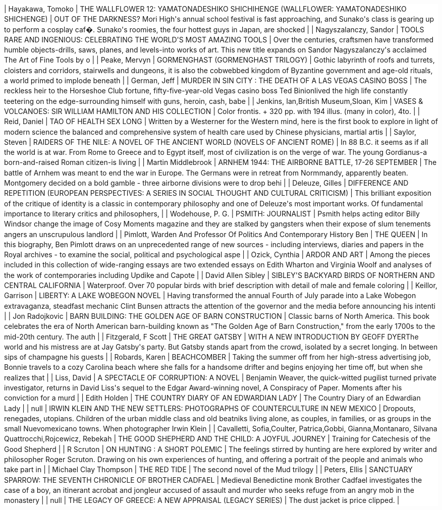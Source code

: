 | Hayakawa, Tomoko | THE WALLFLOWER 12: YAMATONADESHIKO SHICHIHENGE (WALLFLOWER: YAMATONADESHIKO SHICHENGE) | OUT OF THE DARKNESS?  Mori High's annual school festival is fast approaching, and Sunako's class is gearing up to perform a cosplay caf�. Sunako's roomies, the four hottest guys in Japan, are shocked  |
| Nagyszalanczy, Sandor | TOOLS RARE AND INGENIOUS: CELEBRATING THE WORLD'S MOST AMAZING TOOLS |  Over the centuries, craftsmen have transformed humble objects-drills, saws, planes, and levels-into works of art. This new title expands on Sandor Nagyszalanczy's acclaimed The Art of Fine Tools by o |
| Peake, Mervyn | GORMENGHAST (GORMENGHAST TRILOGY) | Gothic labyrinth of roofs and turrets, cloisters and corridors, stairwells and dungeons, it is also the cobwebbed kingdom of Byzantine government and age-old rituals, a world primed to implode beneath |
| German, Jeff | MURDER IN SIN CITY : THE DEATH OF A LAS VEGAS CASINO BOSS |  The reckless heir to the Horseshoe Club fortune, fifty-five-year-old Vegas casino boss Ted Binionlived the high life constantly teetering on the edge-surrounding himself with guns, heroin, cash, babe |
| Jenkins, Ian,British Museum,Sloan, Kim | VASES &AMP; VOLCANOES: SIR WILLIAM HAMILTON AND HIS COLLECTION | Color frontis. + 320 pp. with 194 illus. (many in color), 4to. |
| Reid, Daniel | TAO OF HEALTH SEX LONG | Written by a Westerner for the Western mind, here is the first book to explore in light of modern science the balanced and comprehensive system of health care used by Chinese physicians, martial artis |
| Saylor, Steven | RAIDERS OF THE NILE: A NOVEL OF THE ANCIENT WORLD (NOVELS OF ANCIENT ROME) |  In 88 B.C. it seems as if all the world is at war. From Rome to Greece and to Egypt itself, most of civilization is on the verge of war. The young Gordianus-a born-and-raised Roman citizen-is living  |
| Martin Middlebrook | ARNHEM 1944: THE AIRBORNE BATTLE, 17-26 SEPTEMBER | The battle of Arnhem was meant to end the war in Europe. The Germans were in retreat from Normmandy, apparently beaten. Montgomery decided on a bold gamble - three airborne divisions were to drop behi |
| Deleuze, Gilles | DIFFERENCE AND REPETITION (EUROPEAN PERSPECTIVES: A SERIES IN SOCIAL THOUGHT AND CULTURAL CRITICISM) | This brilliant exposition of the critique of identity is a classic in contemporary philosophy and one of Deleuze's most important works. Of fundamental importance to literary critics and philosophers, |
| Wodehouse, P. G. | PSMITH: JOURNALIST | Psmith helps acting editor Billy Windsor change the image of Cosy Moments magazine and they are stalked by gangsters when their expose of slum tenements angers an unscrupulous landlord |
| Pimlott, Warden And Professor Of Politics And Contemporary History Ben | THE QUEEN | In this biography, Ben Pimlott draws on an unprecedented range of new sources - including interviews, diaries and papers in the Royal archives - to examine the social, political and psychological aspe |
| Ozick, Cynthia | ARDOR AND ART | Among the pieces included in this collection of wide-ranging essays are two extended essays on Edith Wharton and Virginia Woolf and analyses of the work of contemporaries including Updike and Capote |
| David Allen Sibley | SIBLEY'S BACKYARD BIRDS OF NORTHERN AND CENTRAL CALIFORNIA | Waterproof. Over 70 popular birds with brief description with detail of male and female coloring |
| Keillor, Garrison | LIBERTY: A LAKE WOBEGON NOVEL | Having transformed the annual Fourth of July parade into a Lake Wobegon extravaganza, steadfast mechanic Clint Bunsen attracts the attention of the governor and the media before announcing his intenti |
| Jon Radojkovic | BARN BUILDING: THE GOLDEN AGE OF BARN CONSTRUCTION |   Classic barns of North America.    This book celebrates the era of North American barn-building known as "The Golden Age of Barn Construction," from the early 1700s to the mid-20th century. The auth |
| Fitzgerald, F Scott | THE GREAT GATSBY | WITH A NEW INTRODUCTION BY GEOFF DYERThe world and his mistress are at Jay Gatsby's party. But Gatsby stands apart from the crowd, isolated by a secret longing. In between sips of champagne his guests |
| Robards, Karen | BEACHCOMBER | Taking the summer off from her high-stress advertising job, Bonnie travels to a cozy Carolina beach where she falls for a handsome drifter and begins enjoying her time off, but when she realizes that  |
| Liss, David | A SPECTACLE OF CORRUPTION: A NOVEL | Benjamin Weaver, the quick-witted pugilist turned private investigator, returns in David Liss's sequel to the Edgar Award-winning novel, A Conspiracy of Paper.  Moments after his conviction for a murd |
| Edith Holden | THE COUNTRY DIARY OF AN EDWARDIAN LADY | The Country Diary of an Edwardian Lady |
| null | IRWIN KLEIN AND THE NEW SETTLERS: PHOTOGRAPHS OF COUNTERCULTURE IN NEW MEXICO |  Dropouts, renegades, utopians. Children of the urban middle class and old beatniks living alone, as couples, in families, or as groups in the small Nuevomexicano towns. When photographer Irwin Klein  |
| Cavalletti, Sofia,Coulter, Patrica,Gobbi, Gianna,Montanaro, Silvana Quattrocchi,Rojcewicz, Rebekah | THE GOOD SHEPHERD AND THE CHILD: A JOYFUL JOURNEY | Training for Catechesis of the Good Shepherd |
| R Scruton | ON HUNTING : A SHORT POLEMIC | The feelings stirred by hunting are here explored by writer and philosopher Roger Scruton. Drawing on his own experiences of hunting, and offering a portrait of the people and animals who take part in |
| Michael Clay Thompson | THE RED TIDE | The second novel of the Mud trilogy |
| Peters, Ellis | SANCTUARY SPARROW: THE SEVENTH CHRONICLE OF BROTHER CADFAEL | Medieval Benedictine monk Brother Cadfael investigates the case of a boy, an itinerant acrobat and jongleur accused of assault and murder who seeks refuge from an angry mob in the monastery |
| null | THE LEGACY OF GREECE: A NEW APPRAISAL (LEGACY SERIES) | The dust jacket is price clipped. |